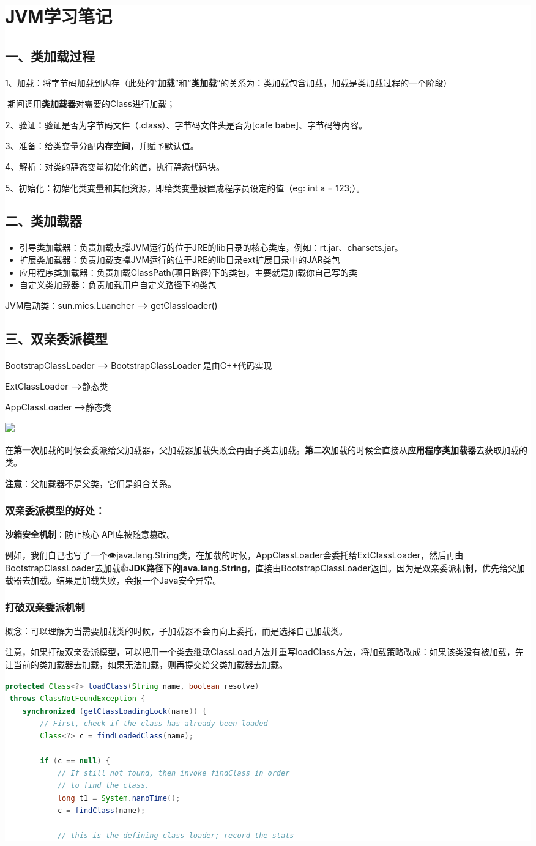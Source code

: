 # JVM学习笔记



## 一、类加载过程

1、加载：将字节码加载到内存（此处的“**加载**”和“**类加载**”的关系为：类加载包含加载，加载是类加载过程的一个阶段）

​		期间调用**类加载器**对需要的Class进行加载；

2、验证：验证是否为字节码文件（.class）、字节码文件头是否为[cafe babe]、字节码等内容。

3、准备：给类变量分配**内存空间**，并赋予默认值。

4、解析：对类的静态变量初始化的值，执行静态代码块。

5、初始化：初始化类变量和其他资源，即给类变量设置成程序员设定的值（eg: int a = 123;）。

## 二、类加载器

- 引导类加载器：负责加载支撑JVM运行的位于JRE的lib目录的核心类库，例如：rt.jar、charsets.jar。
- 扩展类加载器：负责加载支撑JVM运行的位于JRE的lib目录ext扩展目录中的JAR类包
- 应用程序类加载器：负责加载ClassPath(项目路径)下的类包，主要就是加载你自己写的类
- 自定义类加载器：负责加载用户自定义路径下的类包

JVM启动类：sun.mics.Luancher --> getClassloader()

## 三、双亲委派模型

BootstrapClassLoader --> BootstrapClassLoader 是由C++代码实现

ExtClassLoader -->静态类

AppClassLoader -->静态类

![](https://github.com/982244278/982244278.github.io/tree/main/images/notes_image/ClassLoad.PNG)

在**第一次**加载的时候会委派给父加载器，父加载器加载失败会再由子类去加载。**第二次**加载的时候会直接从**应用程序类加载器**去获取加载的类。

**注意**：父加载器不是父类，它们是组合关系。

### 双亲委派模型的好处：

**沙箱安全机制**：防止核心 API库被随意篡改。

例如，我们自己也写了一个👁java.lang.String类，在加载的时候，AppClassLoader会委托给ExtClassLoader，然后再由BootstrapClassLoader去加载👍**JDK路径下的java.lang.String**，直接由BootstrapClassLoader返回。因为是双亲委派机制，优先给父加载器去加载。结果是加载失败，会报一个Java安全异常。

### 打破双亲委派机制

概念：可以理解为当需要加载类的时候，子加载器不会再向上委托，而是选择自己加载类。

注意，如果打破双亲委派模型，可以把用一个类去继承ClassLoad方法并重写loadClass方法，将加载策略改成：如果该类没有被加载，先让当前的类加载器去加载，如果无法加载，则再提交给父类加载器去加载。

```java
protected Class<?> loadClass(String name, boolean resolve)
 throws ClassNotFoundException {
    synchronized (getClassLoadingLock(name)) {
        // First, check if the class has already been loaded
        Class<?> c = findLoadedClass(name);

        if (c == null) {
            // If still not found, then invoke findClass in order
            // to find the class.
            long t1 = System.nanoTime();
            c = findClass(name);

            // this is the defining class loader; record the stats
```